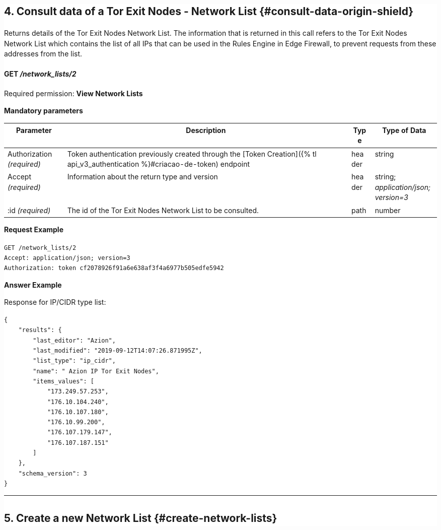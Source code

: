 ## 4. Consult data of a Tor Exit Nodes - Network List {#consult-data-origin-shield}

Returns details of the Tor Exit Nodes Network List. The information that is returned in this call refers to the Tor Exit Nodes Network List which contains the list of all IPs that can be used in the Rules Engine in Edge Firewall, to prevent requests from these addresses from the list.

#### **GET** */network_lists/2*

Required permission: **View Network Lists**

**Mandatory parameters**

| Parameter | Description | Type | Type of Data |
|-----------|-------------|------|----------------|
| Authorization *(required)* | Token authentication previously created through the [Token Creation]({% tl api_v3_authentication %}#criacao-de-token) endpoint | header | string |
| Accept *(required)* | Information about the return type and version | header | string;<br> *application/json;version=3* |
| :id *(required)* | The id of the Tor Exit Nodes Network List to be consulted. | path | number |

**Request Example**

~~~
GET /network_lists/2
Accept: application/json; version=3
Authorization: token cf2078926f91a6e638af3f4a6977b505edfe5942
~~~

**Answer Example**

Response for IP/CIDR type list:

~~~
{
    "results": {
        "last_editor": "Azion",
        "last_modified": "2019-09-12T14:07:26.871995Z",
        "list_type": "ip_cidr",
        "name": " Azion IP Tor Exit Nodes",
        "items_values": [
            "173.249.57.253",
            "176.10.104.240",
            "176.10.107.180",
            "176.10.99.200",
            "176.107.179.147",
            "176.107.187.151"
        ]
    },
    "schema_version": 3
}
~~~

---

## 5. Create a new Network List {#create-network-lists}
